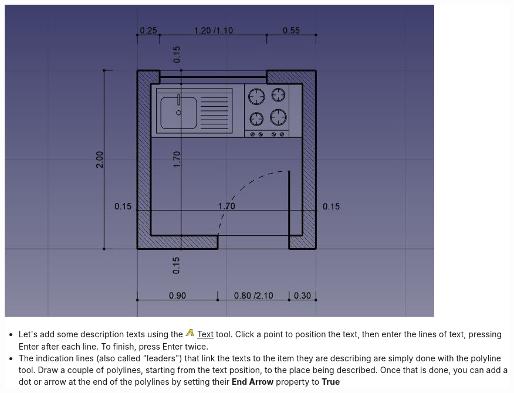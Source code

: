 ![the dimensions](../images/Exercise_cabin_09.jpg)



* Let's add some description texts using the ![icon](../images/icons/16px-Draft_Text.png) [Text](http://www.freecadweb.org/wiki/index.php?title=Draft_Text) tool. Click a point to position the text, then enter the lines of text, pressing Enter after each line. To finish, press Enter twice.
* The indication lines (also called "leaders") that link the texts to the item they are describing are simply done with the polyline tool. Draw a couple of polylines, starting from the text position, to the place being described. Once that is done, you can add a dot or arrow at the end of the polylines by setting their **End Arrow** property to **True**
